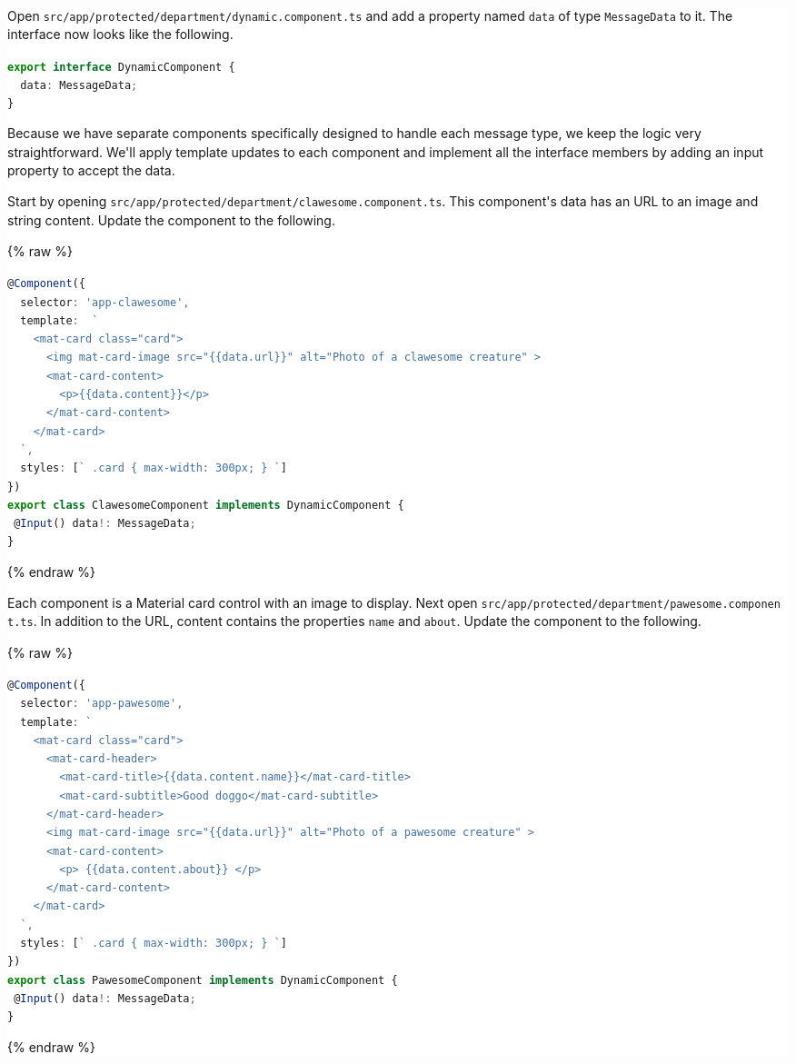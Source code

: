 Open `src/app/protected/department/dynamic.component.ts` and add a property named `data` of type `MessageData` to it. The interface now looks like the following.

```ts
export interface DynamicComponent {  
  data: MessageData;  
}
```

Because we have separate components specifically designed to handle each message type, we keep the logic very straightforward. We'll apply template updates to each component and implement all the interface members by adding an input property to accept the data.

Start by opening `src/app/protected/department/clawesome.component.ts`. This component's data has an URL to an image and string content.  Update the component to the following.

{% raw %}
```ts
@Component({  
  selector: 'app-clawesome',  
  template:  `  
    <mat-card class="card">
      <img mat-card-image src="{{data.url}}" alt="Photo of a clawesome creature" >  
      <mat-card-content>
        <p>{{data.content}}</p>  
      </mat-card-content>
    </mat-card>
  `,  
  styles: [` .card { max-width: 300px; } `]  
})  
export class ClawesomeComponent implements DynamicComponent {  
 @Input() data!: MessageData;  
}
```
{% endraw %}

Each component is a Material card control with an image to display. Next open `src/app/protected/department/pawesome.component.ts`. In addition to the URL, content contains the properties `name` and `about`. Update the component to the following.

{% raw %}
```ts
@Component({  
  selector: 'app-pawesome',  
  template: `  
    <mat-card class="card">
      <mat-card-header>
        <mat-card-title>{{data.content.name}}</mat-card-title>  
        <mat-card-subtitle>Good doggo</mat-card-subtitle>
      </mat-card-header>
      <img mat-card-image src="{{data.url}}" alt="Photo of a pawesome creature" >  
      <mat-card-content>
        <p> {{data.content.about}} </p>
      </mat-card-content>
    </mat-card>
  `,  
  styles: [` .card { max-width: 300px; } `]  
})  
export class PawesomeComponent implements DynamicComponent {  
 @Input() data!: MessageData;  
}
```
{% endraw %}
